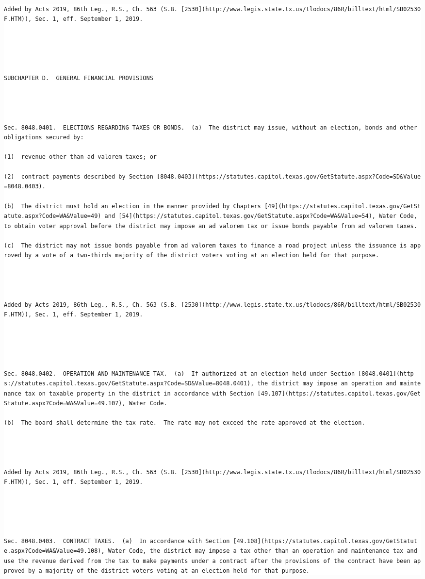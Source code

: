     
    
    
    Added by Acts 2019, 86th Leg., R.S., Ch. 563 (S.B. [2530](http://www.legis.state.tx.us/tlodocs/86R/billtext/html/SB02530F.HTM)), Sec. 1, eff. September 1, 2019.
    
    
    
    
    
    SUBCHAPTER D.  GENERAL FINANCIAL PROVISIONS
    
      
    
    
    Sec. 8048.0401.  ELECTIONS REGARDING TAXES OR BONDS.  (a)  The district may issue, without an election, bonds and other obligations secured by:
    
    (1)  revenue other than ad valorem taxes; or
    
    (2)  contract payments described by Section [8048.0403](https://statutes.capitol.texas.gov/GetStatute.aspx?Code=SD&Value=8048.0403).
    
    (b)  The district must hold an election in the manner provided by Chapters [49](https://statutes.capitol.texas.gov/GetStatute.aspx?Code=WA&Value=49) and [54](https://statutes.capitol.texas.gov/GetStatute.aspx?Code=WA&Value=54), Water Code, to obtain voter approval before the district may impose an ad valorem tax or issue bonds payable from ad valorem taxes.
    
    (c)  The district may not issue bonds payable from ad valorem taxes to finance a road project unless the issuance is approved by a vote of a two-thirds majority of the district voters voting at an election held for that purpose.
    
    
    
    
    Added by Acts 2019, 86th Leg., R.S., Ch. 563 (S.B. [2530](http://www.legis.state.tx.us/tlodocs/86R/billtext/html/SB02530F.HTM)), Sec. 1, eff. September 1, 2019.
    
    
    
    
    
    Sec. 8048.0402.  OPERATION AND MAINTENANCE TAX.  (a)  If authorized at an election held under Section [8048.0401](https://statutes.capitol.texas.gov/GetStatute.aspx?Code=SD&Value=8048.0401), the district may impose an operation and maintenance tax on taxable property in the district in accordance with Section [49.107](https://statutes.capitol.texas.gov/GetStatute.aspx?Code=WA&Value=49.107), Water Code.
    
    (b)  The board shall determine the tax rate.  The rate may not exceed the rate approved at the election.
    
    
    
    
    Added by Acts 2019, 86th Leg., R.S., Ch. 563 (S.B. [2530](http://www.legis.state.tx.us/tlodocs/86R/billtext/html/SB02530F.HTM)), Sec. 1, eff. September 1, 2019.
    
    
    
    
    
    Sec. 8048.0403.  CONTRACT TAXES.  (a)  In accordance with Section [49.108](https://statutes.capitol.texas.gov/GetStatute.aspx?Code=WA&Value=49.108), Water Code, the district may impose a tax other than an operation and maintenance tax and use the revenue derived from the tax to make payments under a contract after the provisions of the contract have been approved by a majority of the district voters voting at an election held for that purpose.
    